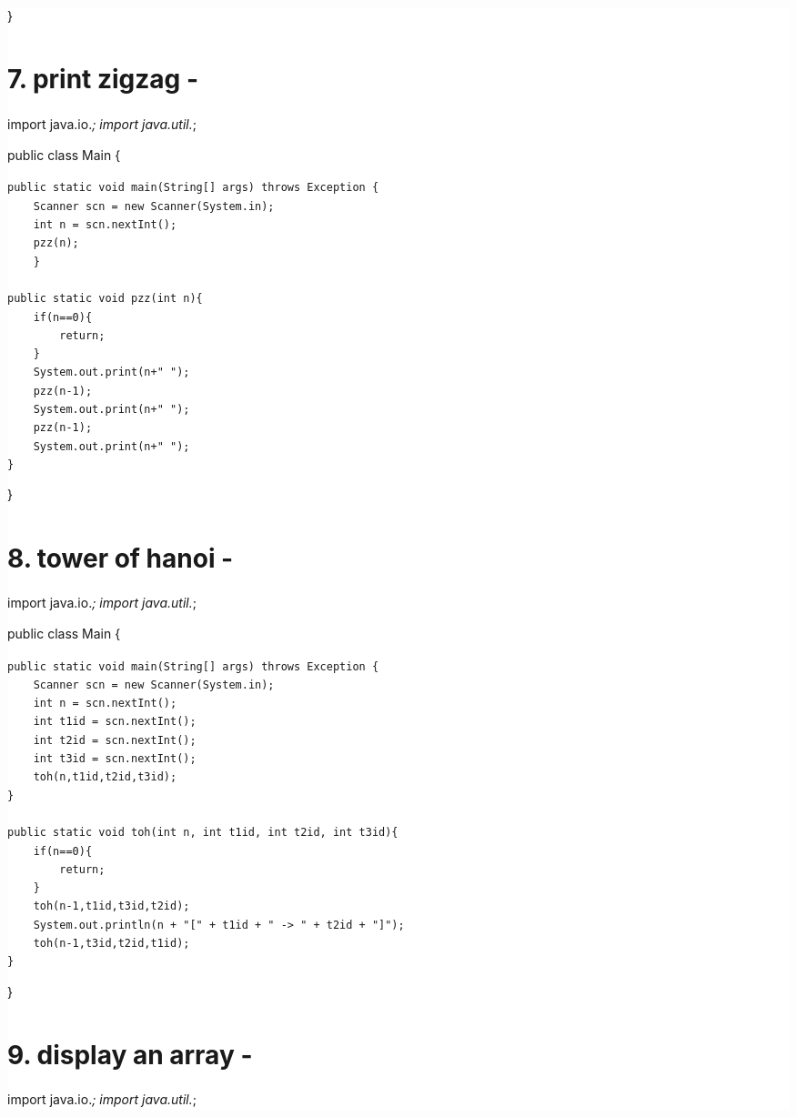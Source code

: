 }
 # 7. print zigzag - 
import java.io.*;
import java.util.*;

public class Main {

    public static void main(String[] args) throws Exception {
        Scanner scn = new Scanner(System.in);
        int n = scn.nextInt(); 
        pzz(n);
        }

    public static void pzz(int n){
        if(n==0){
            return;
        }
        System.out.print(n+" ");
        pzz(n-1);
        System.out.print(n+" ");
        pzz(n-1);
        System.out.print(n+" ");
    }

}
 # 8. tower of hanoi -
import java.io.*;
import java.util.*;

public class Main {

    public static void main(String[] args) throws Exception {
        Scanner scn = new Scanner(System.in);
        int n = scn.nextInt();
        int t1id = scn.nextInt();
        int t2id = scn.nextInt();
        int t3id = scn.nextInt();
        toh(n,t1id,t2id,t3id);
    }

    public static void toh(int n, int t1id, int t2id, int t3id){
        if(n==0){
            return;
        }
        toh(n-1,t1id,t3id,t2id);
        System.out.println(n + "[" + t1id + " -> " + t2id + "]");
        toh(n-1,t3id,t2id,t1id);  
    }

}
 # 9. display an array - 
import java.io.*;
import java.util.*;
